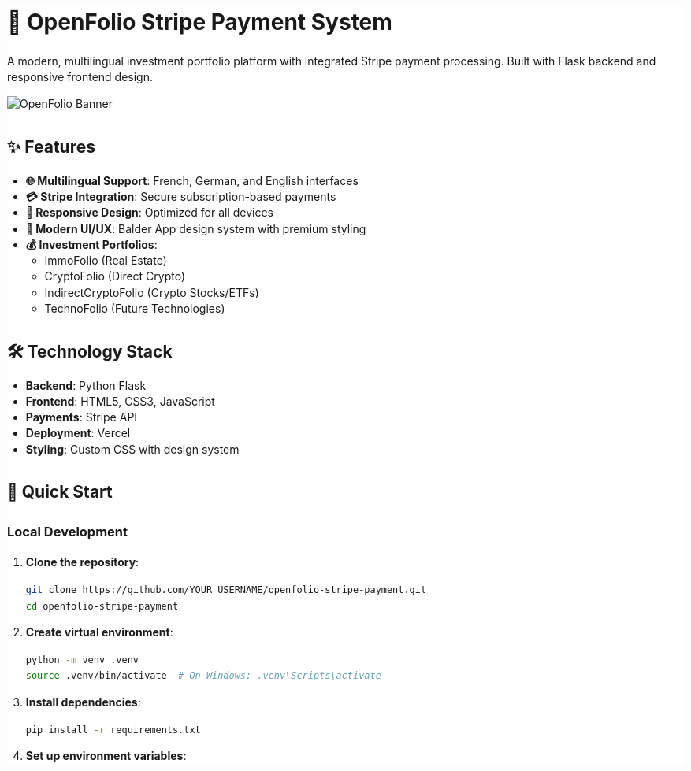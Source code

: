 # 🚀 OpenFolio Stripe Payment System

A modern, multilingual investment portfolio platform with integrated Stripe payment processing. Built with Flask backend and responsive frontend design.

![OpenFolio Banner](https://img.shields.io/badge/OpenFolio-Investment_Platform-FFB500?style=for-the-badge&logo=bitcoin&logoColor=white)

## ✨ Features

- **🌐 Multilingual Support**: French, German, and English interfaces
- **💳 Stripe Integration**: Secure subscription-based payments
- **📱 Responsive Design**: Optimized for all devices
- **🎨 Modern UI/UX**: Balder App design system with premium styling
- **💰 Investment Portfolios**:
  - ImmoFolio (Real Estate)
  - CryptoFolio (Direct Crypto)
  - IndirectCryptoFolio (Crypto Stocks/ETFs)
  - TechnoFolio (Future Technologies)

## 🛠️ Technology Stack

- **Backend**: Python Flask
- **Frontend**: HTML5, CSS3, JavaScript
- **Payments**: Stripe API
- **Deployment**: Vercel
- **Styling**: Custom CSS with design system

## 🚀 Quick Start

### Local Development

1. **Clone the repository**:

   ```bash
   git clone https://github.com/YOUR_USERNAME/openfolio-stripe-payment.git
   cd openfolio-stripe-payment
   ```

2. **Create virtual environment**:

   ```bash
   python -m venv .venv
   source .venv/bin/activate  # On Windows: .venv\Scripts\activate
   ```

3. **Install dependencies**:

   ```bash
   pip install -r requirements.txt
   ```

4. **Set up environment variables**:
